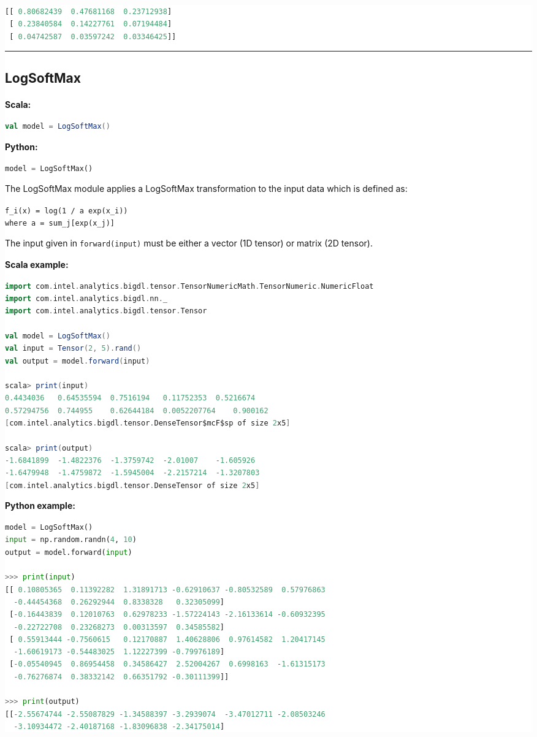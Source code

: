 ```python
[[ 0.80682439  0.47681168  0.23712938]
 [ 0.23840584  0.14227761  0.07194484]
 [ 0.04742587  0.03597242  0.03346425]]
```
---
## LogSoftMax ##

**Scala:**
```scala
val model = LogSoftMax()
```
**Python:**
```python
model = LogSoftMax()
```

The LogSoftMax module applies a LogSoftMax transformation to the input data
which is defined as:
```
f_i(x) = log(1 / a exp(x_i))
where a = sum_j[exp(x_j)]
```
The input given in `forward(input)` must be either
a vector (1D tensor) or matrix (2D tensor).

**Scala example:**
```scala
import com.intel.analytics.bigdl.tensor.TensorNumericMath.TensorNumeric.NumericFloat
import com.intel.analytics.bigdl.nn._
import com.intel.analytics.bigdl.tensor.Tensor

val model = LogSoftMax()
val input = Tensor(2, 5).rand()
val output = model.forward(input)

scala> print(input)
0.4434036	0.64535594	0.7516194	0.11752353	0.5216674	
0.57294756	0.744955	0.62644184	0.0052207764	0.900162	
[com.intel.analytics.bigdl.tensor.DenseTensor$mcF$sp of size 2x5]

scala> print(output)
-1.6841899	-1.4822376	-1.3759742	-2.01007	-1.605926	
-1.6479948	-1.4759872	-1.5945004	-2.2157214	-1.3207803	
[com.intel.analytics.bigdl.tensor.DenseTensor of size 2x5]
```

**Python example:**
```python
model = LogSoftMax()
input = np.random.randn(4, 10)
output = model.forward(input)

>>> print(input)
[[ 0.10805365  0.11392282  1.31891713 -0.62910637 -0.80532589  0.57976863
  -0.44454368  0.26292944  0.8338328   0.32305099]
 [-0.16443839  0.12010763  0.62978233 -1.57224143 -2.16133614 -0.60932395
  -0.22722708  0.23268273  0.00313597  0.34585582]
 [ 0.55913444 -0.7560615   0.12170887  1.40628806  0.97614582  1.20417145
  -1.60619173 -0.54483025  1.12227399 -0.79976189]
 [-0.05540945  0.86954458  0.34586427  2.52004267  0.6998163  -1.61315173
  -0.76276874  0.38332142  0.66351792 -0.30111399]]

>>> print(output)
[[-2.55674744 -2.55087829 -1.34588397 -3.2939074  -3.47012711 -2.08503246
  -3.10934472 -2.40187168 -1.83096838 -2.34175014]
```